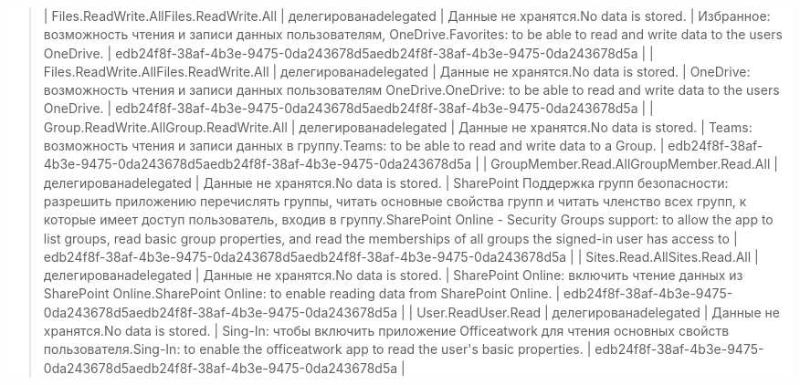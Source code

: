 >| <span data-ttu-id="119de-130">Files.ReadWrite.All</span><span class="sxs-lookup"><span data-stu-id="119de-130">Files.ReadWrite.All</span></span> | <span data-ttu-id="119de-131">делегирована</span><span class="sxs-lookup"><span data-stu-id="119de-131">delegated</span></span> | <span data-ttu-id="119de-132">Данные не хранятся.</span><span class="sxs-lookup"><span data-stu-id="119de-132">No data is stored.</span></span> | <span data-ttu-id="119de-133">Избранное: возможность чтения и записи данных пользователям, OneDrive.</span><span class="sxs-lookup"><span data-stu-id="119de-133">Favorites: to be able to read and write data to the users OneDrive.</span></span> | <span data-ttu-id="119de-134">edb24f8f-38af-4b3e-9475-0da243678d5a</span><span class="sxs-lookup"><span data-stu-id="119de-134">edb24f8f-38af-4b3e-9475-0da243678d5a</span></span> |
>| <span data-ttu-id="119de-135">Files.ReadWrite.All</span><span class="sxs-lookup"><span data-stu-id="119de-135">Files.ReadWrite.All</span></span> | <span data-ttu-id="119de-136">делегирована</span><span class="sxs-lookup"><span data-stu-id="119de-136">delegated</span></span> | <span data-ttu-id="119de-137">Данные не хранятся.</span><span class="sxs-lookup"><span data-stu-id="119de-137">No data is stored.</span></span> | <span data-ttu-id="119de-138">OneDrive: возможность чтения и записи данных пользователям OneDrive.</span><span class="sxs-lookup"><span data-stu-id="119de-138">OneDrive: to be able to read and write data to the users OneDrive.</span></span> | <span data-ttu-id="119de-139">edb24f8f-38af-4b3e-9475-0da243678d5a</span><span class="sxs-lookup"><span data-stu-id="119de-139">edb24f8f-38af-4b3e-9475-0da243678d5a</span></span> |
>| <span data-ttu-id="119de-140">Group.ReadWrite.All</span><span class="sxs-lookup"><span data-stu-id="119de-140">Group.ReadWrite.All</span></span> | <span data-ttu-id="119de-141">делегирована</span><span class="sxs-lookup"><span data-stu-id="119de-141">delegated</span></span> | <span data-ttu-id="119de-142">Данные не хранятся.</span><span class="sxs-lookup"><span data-stu-id="119de-142">No data is stored.</span></span> | <span data-ttu-id="119de-143">Teams: возможность чтения и записи данных в группу.</span><span class="sxs-lookup"><span data-stu-id="119de-143">Teams: to be able to read and write data to a Group.</span></span> | <span data-ttu-id="119de-144">edb24f8f-38af-4b3e-9475-0da243678d5a</span><span class="sxs-lookup"><span data-stu-id="119de-144">edb24f8f-38af-4b3e-9475-0da243678d5a</span></span> |
>| <span data-ttu-id="119de-145">GroupMember.Read.All</span><span class="sxs-lookup"><span data-stu-id="119de-145">GroupMember.Read.All</span></span> | <span data-ttu-id="119de-146">делегирована</span><span class="sxs-lookup"><span data-stu-id="119de-146">delegated</span></span> | <span data-ttu-id="119de-147">Данные не хранятся.</span><span class="sxs-lookup"><span data-stu-id="119de-147">No data is stored.</span></span> | <span data-ttu-id="119de-148">SharePoint Поддержка групп безопасности: разрешить приложению перечислять группы, читать основные свойства групп и читать членство всех групп, к которые имеет доступ пользователь, входив в группу.</span><span class="sxs-lookup"><span data-stu-id="119de-148">SharePoint Online - Security Groups support: to allow the app to list groups, read basic group properties, and read the memberships of all groups the signed-in user has access to</span></span> | <span data-ttu-id="119de-149">edb24f8f-38af-4b3e-9475-0da243678d5a</span><span class="sxs-lookup"><span data-stu-id="119de-149">edb24f8f-38af-4b3e-9475-0da243678d5a</span></span> |
>| <span data-ttu-id="119de-150">Sites.Read.All</span><span class="sxs-lookup"><span data-stu-id="119de-150">Sites.Read.All</span></span> | <span data-ttu-id="119de-151">делегирована</span><span class="sxs-lookup"><span data-stu-id="119de-151">delegated</span></span> | <span data-ttu-id="119de-152">Данные не хранятся.</span><span class="sxs-lookup"><span data-stu-id="119de-152">No data is stored.</span></span> | <span data-ttu-id="119de-153">SharePoint Online: включить чтение данных из SharePoint Online.</span><span class="sxs-lookup"><span data-stu-id="119de-153">SharePoint Online: to enable reading data from SharePoint Online.</span></span> | <span data-ttu-id="119de-154">edb24f8f-38af-4b3e-9475-0da243678d5a</span><span class="sxs-lookup"><span data-stu-id="119de-154">edb24f8f-38af-4b3e-9475-0da243678d5a</span></span> |
>| <span data-ttu-id="119de-155">User.Read</span><span class="sxs-lookup"><span data-stu-id="119de-155">User.Read</span></span> | <span data-ttu-id="119de-156">делегирована</span><span class="sxs-lookup"><span data-stu-id="119de-156">delegated</span></span> | <span data-ttu-id="119de-157">Данные не хранятся.</span><span class="sxs-lookup"><span data-stu-id="119de-157">No data is stored.</span></span> | <span data-ttu-id="119de-158">Sing-In: чтобы включить приложение Officeatwork для чтения основных свойств пользователя.</span><span class="sxs-lookup"><span data-stu-id="119de-158">Sing-In: to enable the officeatwork app to read the user's basic properties.</span></span> | <span data-ttu-id="119de-159">edb24f8f-38af-4b3e-9475-0da243678d5a</span><span class="sxs-lookup"><span data-stu-id="119de-159">edb24f8f-38af-4b3e-9475-0da243678d5a</span></span> |